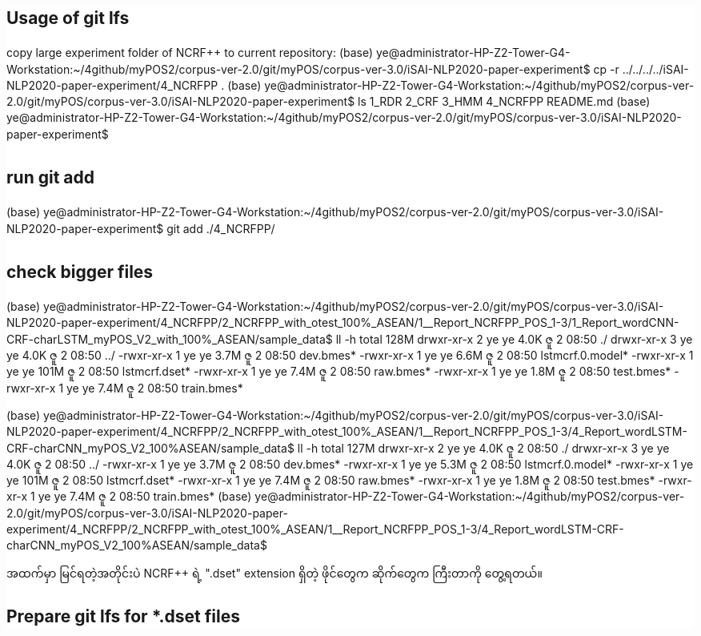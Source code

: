 ## Usage of git lfs

copy large experiment folder of NCRF++ to current repository:
(base) ye@administrator-HP-Z2-Tower-G4-Workstation:~/4github/myPOS2/corpus-ver-2.0/git/myPOS/corpus-ver-3.0/iSAI-NLP2020-paper-experiment$ cp -r ../../../../iSAI-NLP2020-paper-experiment/4_NCRFPP .
(base) ye@administrator-HP-Z2-Tower-G4-Workstation:~/4github/myPOS2/corpus-ver-2.0/git/myPOS/corpus-ver-3.0/iSAI-NLP2020-paper-experiment$ ls
1_RDR  2_CRF  3_HMM  4_NCRFPP  README.md
(base) ye@administrator-HP-Z2-Tower-G4-Workstation:~/4github/myPOS2/corpus-ver-2.0/git/myPOS/corpus-ver-3.0/iSAI-NLP2020-paper-experiment$

## run git add

(base) ye@administrator-HP-Z2-Tower-G4-Workstation:~/4github/myPOS2/corpus-ver-2.0/git/myPOS/corpus-ver-3.0/iSAI-NLP2020-paper-experiment$ git add ./4_NCRFPP/

## check bigger files

(base) ye@administrator-HP-Z2-Tower-G4-Workstation:~/4github/myPOS2/corpus-ver-2.0/git/myPOS/corpus-ver-3.0/iSAI-NLP2020-paper-experiment/4_NCRFPP/2_NCRFPP_with_otest_100%_ASEAN/1__Report_NCRFPP_POS_1-3/1_Report_wordCNN-CRF-charLSTM_myPOS_V2_with_100%_ASEAN/sample_data$ ll  -h
total 128M
drwxr-xr-x 2 ye ye 4.0K ဇူ     2 08:50 ./
drwxr-xr-x 3 ye ye 4.0K ဇူ     2 08:50 ../
-rwxr-xr-x 1 ye ye 3.7M ဇူ     2 08:50 dev.bmes*
-rwxr-xr-x 1 ye ye 6.6M ဇူ     2 08:50 lstmcrf.0.model*
-rwxr-xr-x 1 ye ye 101M ဇူ     2 08:50 lstmcrf.dset*
-rwxr-xr-x 1 ye ye 7.4M ဇူ     2 08:50 raw.bmes*
-rwxr-xr-x 1 ye ye 1.8M ဇူ     2 08:50 test.bmes*
-rwxr-xr-x 1 ye ye 7.4M ဇူ     2 08:50 train.bmes*

(base) ye@administrator-HP-Z2-Tower-G4-Workstation:~/4github/myPOS2/corpus-ver-2.0/git/myPOS/corpus-ver-3.0/iSAI-NLP2020-paper-experiment/4_NCRFPP/2_NCRFPP_with_otest_100%_ASEAN/1__Report_NCRFPP_POS_1-3/4_Report_wordLSTM-CRF-charCNN_myPOS_V2_100%ASEAN/sample_data$ ll -h
total 127M
drwxr-xr-x 2 ye ye 4.0K ဇူ     2 08:50 ./
drwxr-xr-x 3 ye ye 4.0K ဇူ     2 08:50 ../
-rwxr-xr-x 1 ye ye 3.7M ဇူ     2 08:50 dev.bmes*
-rwxr-xr-x 1 ye ye 5.3M ဇူ     2 08:50 lstmcrf.0.model*
-rwxr-xr-x 1 ye ye 101M ဇူ     2 08:50 lstmcrf.dset*
-rwxr-xr-x 1 ye ye 7.4M ဇူ     2 08:50 raw.bmes*
-rwxr-xr-x 1 ye ye 1.8M ဇူ     2 08:50 test.bmes*
-rwxr-xr-x 1 ye ye 7.4M ဇူ     2 08:50 train.bmes*
(base) ye@administrator-HP-Z2-Tower-G4-Workstation:~/4github/myPOS2/corpus-ver-2.0/git/myPOS/corpus-ver-3.0/iSAI-NLP2020-paper-experiment/4_NCRFPP/2_NCRFPP_with_otest_100%_ASEAN/1__Report_NCRFPP_POS_1-3/4_Report_wordLSTM-CRF-charCNN_myPOS_V2_100%ASEAN/sample_data$ 

အထက်မှာ မြင်ရတဲ့အတိုင်းပဲ NCRF++ ရဲ့ ".dset" extension ရှိတဲ့ ဖိုင်တွေက ဆိုက်တွေက ကြီးတာကို တွေ့ရတယ်။

## Prepare git lfs for *.dset files

